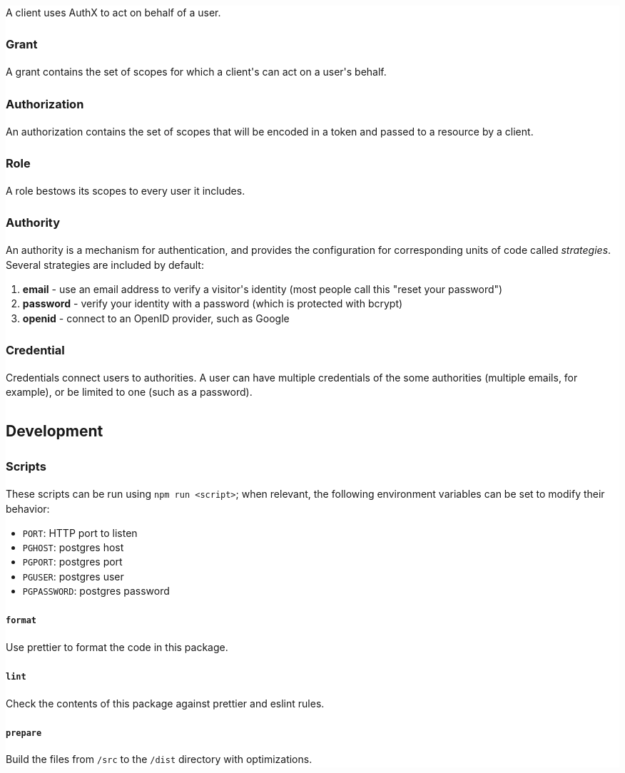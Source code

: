 A client uses AuthX to act on behalf of a user.

### Grant

A grant contains the set of scopes for which a client's can act on a user's behalf.

### Authorization

An authorization contains the set of scopes that will be encoded in a token and passed to a resource by a client.

### Role

A role bestows its scopes to every user it includes.

### Authority

An authority is a mechanism for authentication, and provides the configuration for corresponding units of code called _strategies_. Several strategies are included by default:

1. **email** - use an email address to verify a visitor's identity (most people call this "reset your password")
2. **password** - verify your identity with a password (which is protected with bcrypt)
3. **openid** - connect to an OpenID provider, such as Google

### Credential

Credentials connect users to authorities. A user can have multiple credentials of the some authorities (multiple emails, for example), or be limited to one (such as a password).

## Development

### Scripts

These scripts can be run using `npm run <script>`; when relevant, the following environment variables can be set to modify their behavior:

- `PORT`: HTTP port to listen
- `PGHOST`: postgres host
- `PGPORT`: postgres port
- `PGUSER`: postgres user
- `PGPASSWORD`: postgres password

#### `format`

Use prettier to format the code in this package.

#### `lint`

Check the contents of this package against prettier and eslint rules.

#### `prepare`

Build the files from `/src` to the `/dist` directory with optimizations.
